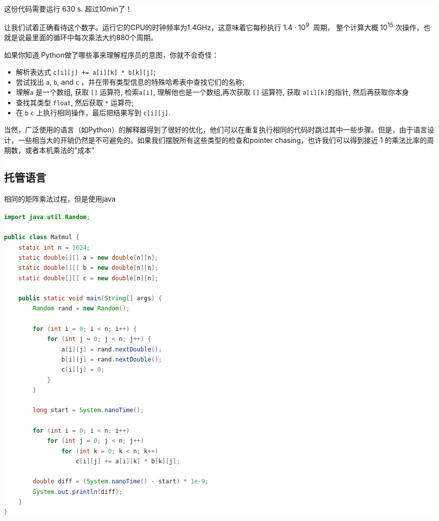 这份代码需要运行 630 s.  超过10min了！

让我们试着正确看待这个数字。运行它的CPU的时钟频率为1.4GHz，这意味着它每秒执行 $1.4 \cdot 10^9$  周期， 整个计算大概 $10^{15}$ 次操作，也就是说最里面的循环中每次乘法大约880个周期。

如果你知道 Python做了哪些事来理解程序员的意图，你就不会奇怪：
- 解析表达式 `c[i][j] += a[i][k] * b[k][j]`;
- 尝试找出 `a`, `b`, and `c` ，并在带有类型信息的特殊哈希表中查找它们的名称;
- 理解`a` 是一个数组, 获取 `[]` 运算符, 检索`a[i]`, 理解他也是一个数组,再次获取 `[]` 运算符, 获取 `a[i][k]`的指针, 然后再获取你本身
- 查找其类型 `float`, 然后获取 `*` 运算符;
- 在 `b`  `c` 上执行相同操作，最后把结果写到 `c[i][j]`.

当然，广泛使用的语言（如Python）的解释器得到了很好的优化，他们可以在重复执行相同的代码时跳过其中一些步骤。但是，由于语言设计，一些相当大的开销仍然是不可避免的。如果我们摆脱所有这些类型的检查和pointer chasing，也许我们可以得到接近 1 的乘法比率的周期数，或者本机乘法的“成本”

## 托管语言


相同的矩阵乘法过程，但是使用java

```java
import java.util.Random;

public class Matmul {
    static int n = 1024;
    static double[][] a = new double[n][n];
    static double[][] b = new double[n][n];
    static double[][] c = new double[n][n];

    public static void main(String[] args) {
        Random rand = new Random();

        for (int i = 0; i < n; i++) {
            for (int j = 0; j < n; j++) {
                a[i][j] = rand.nextDouble();
                b[i][j] = rand.nextDouble();
                c[i][j] = 0;
            }
        }

        long start = System.nanoTime();

        for (int i = 0; i < n; i++)
            for (int j = 0; j < n; j++)
                for (int k = 0; k < n; k++)
                    c[i][j] += a[i][k] * b[k][j];
                
        double diff = (System.nanoTime() - start) * 1e-9;
        System.out.println(diff);
    }
}
```

